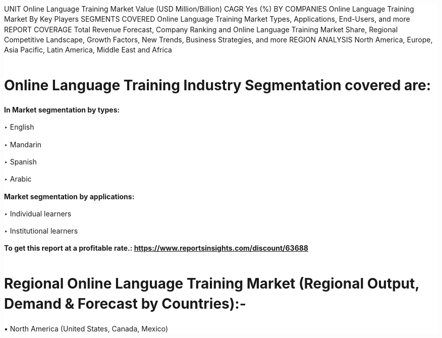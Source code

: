 <tr>
<td>UNIT</td>
<td>Online Language Training Market Value (USD Million/Billion)</td>
<tr>
<td>CAGR</td>
<td>Yes (%)</td>
</tr>
</tr>
<tr>
<td>BY COMPANIES</td>
<td>Online Language Training Market By Key Players</td>
</tr>
<tr>
<td>SEGMENTS COVERED</td>
<td>Online Language Training Market Types, Applications, End-Users, and more</td>
</tr>
<tr>
<td>REPORT COVERAGE</td>
<td>Total Revenue Forecast, Company Ranking and Online Language Training Market Share, Regional Competitive Landscape, Growth Factors, New Trends, Business Strategies, and more</td>
</tr>
<tr>
<td>REGION ANALYSIS</td>
<td>North America, Europe, Asia Pacific, Latin America, Middle East and Africa</td>
</tr>
</table>

# <strong>Online Language Training Industry Segmentation covered are:</strong>

<strong>In Market segmentation by types:</strong>

‣ English

‣ Mandarin

‣ Spanish

‣ Arabic

<strong>Market segmentation by applications:</strong>

‣ Individual learners

‣ Institutional learners

<strong>To get this report at a profitable rate.: <a href=https://www.reportsinsights.com/discount/63688>https://www.reportsinsights.com/discount/63688</a></strong>

# <strong>Regional Online Language Training Market (Regional Output, Demand &amp; Forecast by Countries):-</strong>

• North America (United States, Canada, Mexico)
